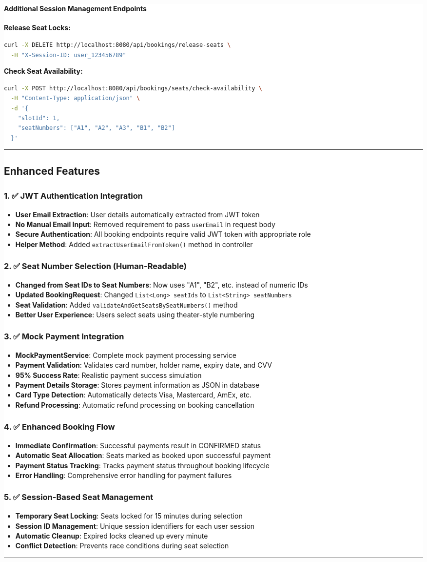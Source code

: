 #### Additional Session Management Endpoints

**Release Seat Locks:**
```bash
curl -X DELETE http://localhost:8080/api/bookings/release-seats \
  -H "X-Session-ID: user_123456789"
```

**Check Seat Availability:**
```bash
curl -X POST http://localhost:8080/api/bookings/seats/check-availability \
  -H "Content-Type: application/json" \
  -d '{
    "slotId": 1,
    "seatNumbers": ["A1", "A2", "A3", "B1", "B2"]
  }'
```

---

## Enhanced Features

### 1. ✅ JWT Authentication Integration
- **User Email Extraction**: User details automatically extracted from JWT token
- **No Manual Email Input**: Removed requirement to pass `userEmail` in request body
- **Secure Authentication**: All booking endpoints require valid JWT token with appropriate role
- **Helper Method**: Added `extractUserEmailFromToken()` method in controller

### 2. ✅ Seat Number Selection (Human-Readable)
- **Changed from Seat IDs to Seat Numbers**: Now uses "A1", "B2", etc. instead of numeric IDs
- **Updated BookingRequest**: Changed `List<Long> seatIds` to `List<String> seatNumbers`
- **Seat Validation**: Added `validateAndGetSeatsBySeatNumbers()` method
- **Better User Experience**: Users select seats using theater-style numbering

### 3. ✅ Mock Payment Integration
- **MockPaymentService**: Complete mock payment processing service
- **Payment Validation**: Validates card number, holder name, expiry date, and CVV
- **95% Success Rate**: Realistic payment success simulation
- **Payment Details Storage**: Stores payment information as JSON in database
- **Card Type Detection**: Automatically detects Visa, Mastercard, AmEx, etc.
- **Refund Processing**: Automatic refund processing on booking cancellation

### 4. ✅ Enhanced Booking Flow
- **Immediate Confirmation**: Successful payments result in CONFIRMED status
- **Automatic Seat Allocation**: Seats marked as booked upon successful payment
- **Payment Status Tracking**: Tracks payment status throughout booking lifecycle
- **Error Handling**: Comprehensive error handling for payment failures

### 5. ✅ Session-Based Seat Management
- **Temporary Seat Locking**: Seats locked for 15 minutes during selection
- **Session ID Management**: Unique session identifiers for each user session
- **Automatic Cleanup**: Expired locks cleaned up every minute
- **Conflict Detection**: Prevents race conditions during seat selection

---